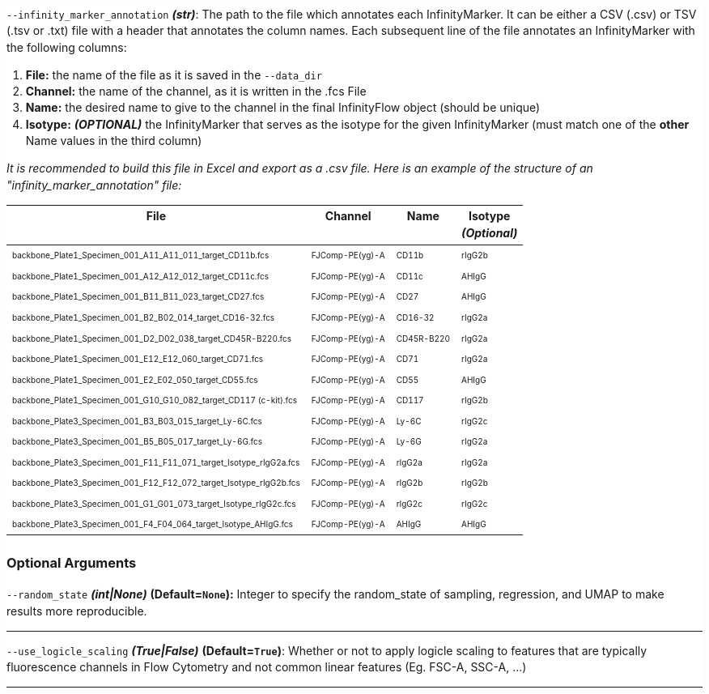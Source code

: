 ``--infinity_marker_annotation`` ***(str)***: The path to the file which annotates each InfinityMarker. It can be either a CSV (.csv) or TSV (.tsv or .txt) file with a header that annotates the column names. Each subsequent line of the file annotates an InfinityMarker with the following columns:

1. **File:** the name of the file as it is saved in the ``--data_dir``
2. **Channel:** the name of the channel, as it is written in the .fcs File
3. **Name:** the desired name to give to the channel in the final InfinityFlow object (should be unique)
4. **Isotype:** ***(OPTIONAL)*** the InfinityMarker that serves as the isotype for the given InfinityMarker (must match one of the **other** Name values in the third column)

*It is recommended to build this file in Excel and export as a .csv file. Here is an example of the structure of an "infinity_marker_annotation" file:*

| File | Channel | Name | Isotype<br />*(Optional)* |
| ---- | ------- | ---- | ------- |
| <font size="1">backbone_Plate1_Specimen_001_A11_A11_011_target_CD11b.fcs</font> | <font size="1">FJComp-PE(yg)-A</font> | <font size="1">CD11b</font> | <font size="1">rIgG2b</font> |
| <font size="1">backbone_Plate1_Specimen_001_A12_A12_012_target_CD11c.fcs</font> | <font size="1">FJComp-PE(yg)-A</font> | <font size="1">CD11c</font> | <font size="1">AHIgG</font> |
| <font size="1">backbone_Plate1_Specimen_001_B11_B11_023_target_CD27.fcs</font> | <font size="1">FJComp-PE(yg)-A</font> | <font size="1">CD27</font> | <font size="1">AHIgG</font> |
| <font size="1">backbone_Plate1_Specimen_001_B2_B02_014_target_CD16-32.fcs</font> | <font size="1">FJComp-PE(yg)-A</font> | <font size="1">CD16-32</font> | <font size="1">rIgG2a</font> |
| <font size="1">backbone_Plate1_Specimen_001_D2_D02_038_target_CD45R-B220.fcs</font> | <font size="1">FJComp-PE(yg)-A</font> | <font size="1">CD45R-B220</font> | <font size="1">rIgG2a</font> |
| <font size="1">backbone_Plate1_Specimen_001_E12_E12_060_target_CD71.fcs</font> | <font size="1">FJComp-PE(yg)-A</font> | <font size="1">CD71</font> | <font size="1">rIgG2a</font> |
| <font size="1">backbone_Plate1_Specimen_001_E2_E02_050_target_CD55.fcs</font> | <font size="1">FJComp-PE(yg)-A</font> | <font size="1">CD55</font> | <font size="1">AHIgG</font> |
| <font size="1">backbone_Plate1_Specimen_001_G10_G10_082_target_CD117 (c-kit).fcs</font> | <font size="1">FJComp-PE(yg)-A</font> | <font size="1">CD117</font> | <font size="1">rIgG2b</font> |
| <font size="1">backbone_Plate3_Specimen_001_B3_B03_015_target_Ly-6C.fcs</font> | <font size="1">FJComp-PE(yg)-A</font> | <font size="1">Ly-6C</font> | <font size="1">rIgG2c</font> |
| <font size="1">backbone_Plate3_Specimen_001_B5_B05_017_target_Ly-6G.fcs</font> | <font size="1">FJComp-PE(yg)-A</font> | <font size="1">Ly-6G</font> | <font size="1">rIgG2a</font> |
| <font size="1">backbone_Plate3_Specimen_001_F11_F11_071_target_Isotype_rIgG2a.fcs</font> | <font size="1">FJComp-PE(yg)-A</font> | <font size="1">rIgG2a</font> | <font size="1">rIgG2a</font> |
| <font size="1">backbone_Plate3_Specimen_001_F12_F12_072_target_Isotype_rIgG2b.fcs</font> | <font size="1">FJComp-PE(yg)-A</font> | <font size="1">rIgG2b</font> | <font size="1">rIgG2b</font> |
| <font size="1">backbone_Plate3_Specimen_001_G1_G01_073_target_Isotype_rIgG2c.fcs</font> | <font size="1">FJComp-PE(yg)-A</font> | <font size="1">rIgG2c</font> | <font size="1">rIgG2c</font> |
| <font size="1">backbone_Plate3_Specimen_001_F4_F04_064_target_Isotype_AHIgG.fcs</font> | <font size="1">FJComp-PE(yg)-A</font> | <font size="1">AHIgG</font> | <font size="1">AHIgG</font> |


### Optional Arguments

``--random_state`` ***(int|None)*** **(Default=``None``):** Integer to specify the random_state of sampling, regression, and UMAP to make results more reproducible.

<hr />

``--use_logicle_scaling`` ***(True|False)*** **(Default=``True``)**: Whether or not to apply logicle scaling to features that are typically fluorescence channels in Flow Cytometry and not common linear features (Eg. FSC-A, SSC-A, ...)

<hr />
